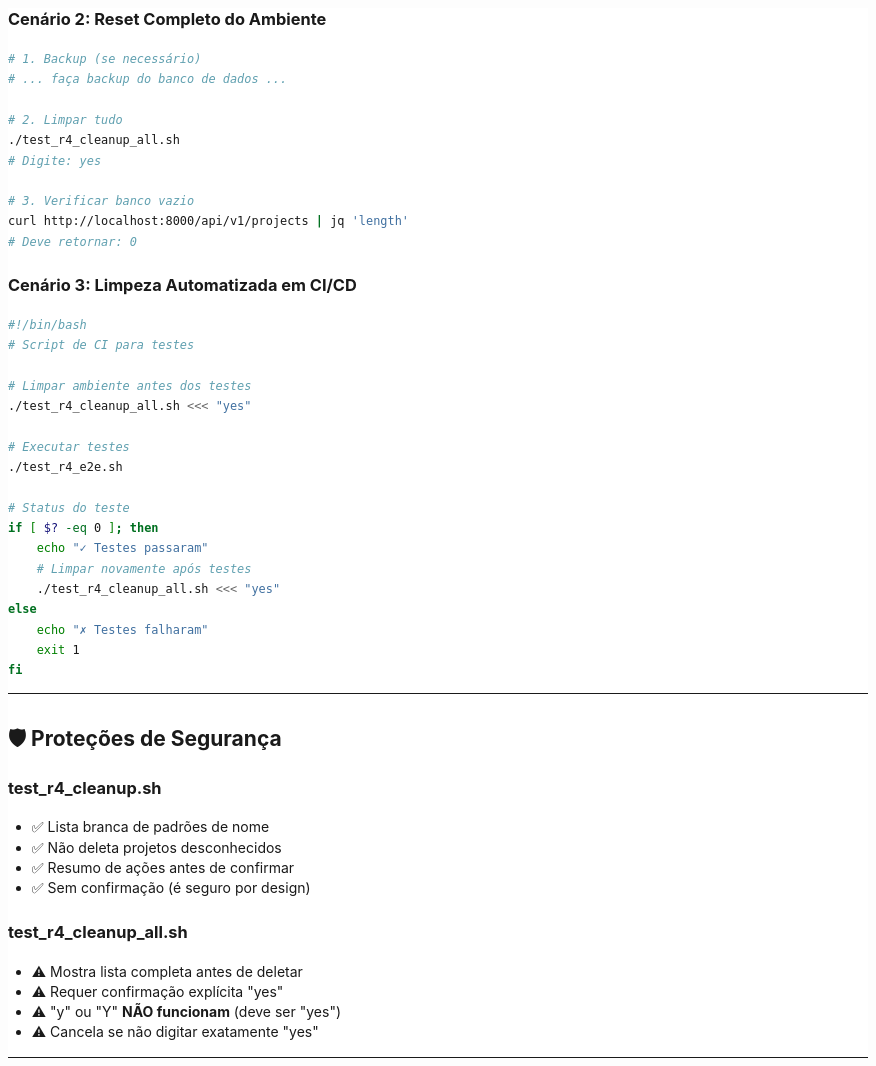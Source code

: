 ### Cenário 2: Reset Completo do Ambiente

```bash
# 1. Backup (se necessário)
# ... faça backup do banco de dados ...

# 2. Limpar tudo
./test_r4_cleanup_all.sh
# Digite: yes

# 3. Verificar banco vazio
curl http://localhost:8000/api/v1/projects | jq 'length'
# Deve retornar: 0
```

### Cenário 3: Limpeza Automatizada em CI/CD

```bash
#!/bin/bash
# Script de CI para testes

# Limpar ambiente antes dos testes
./test_r4_cleanup_all.sh <<< "yes"

# Executar testes
./test_r4_e2e.sh

# Status do teste
if [ $? -eq 0 ]; then
    echo "✓ Testes passaram"
    # Limpar novamente após testes
    ./test_r4_cleanup_all.sh <<< "yes"
else
    echo "✗ Testes falharam"
    exit 1
fi
```

---

## 🛡️ Proteções de Segurança

### test_r4_cleanup.sh
- ✅ Lista branca de padrões de nome
- ✅ Não deleta projetos desconhecidos
- ✅ Resumo de ações antes de confirmar
- ✅ Sem confirmação (é seguro por design)

### test_r4_cleanup_all.sh
- ⚠️ Mostra lista completa antes de deletar
- ⚠️ Requer confirmação explícita "yes"
- ⚠️ "y" ou "Y" **NÃO funcionam** (deve ser "yes")
- ⚠️ Cancela se não digitar exatamente "yes"

---